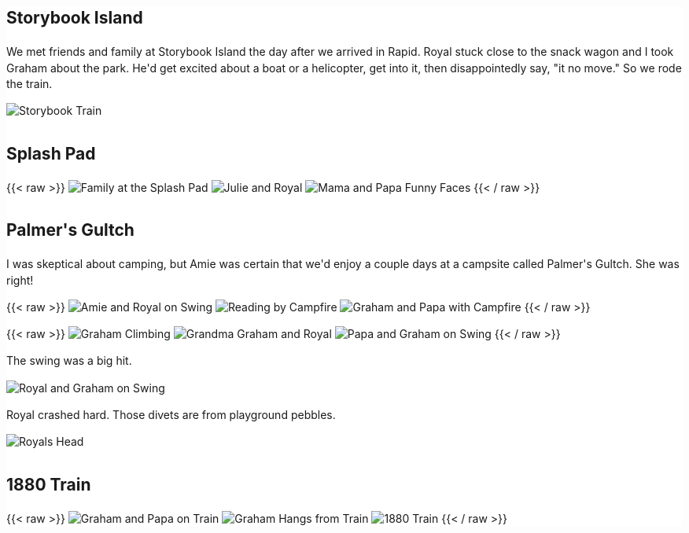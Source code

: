 ## Storybook Island

We met friends and family at Storybook Island the day after we arrived in Rapid. Royal stuck close to the snack wagon and I took Graham about the park. He'd get excited about a boat or a helicopter, get into it, then disappointedly say, "it no move." So we rode the train.

![Storybook Train](https://bn02pap001files.storage.live.com/y4mZ1wDng3wOwmX-Gkm3Asrt4uVdY46HRmn1pGluARNqSaEb_IL0dJWqlTOY2VfzUUgUUtMK03N12APT2_H2EdWdkUsxN6jI2Fm3JZsEKDgLhlUUFQwOWblaf4mP8rcMa8JHT5rgvxX1WWbe5w5mD7y5aNDPmP87A7W3FUKRwBNr_qlT07VGjiLcrlF-BYaGNuw?width=768&height=1024&cropmode=none)

## Splash Pad

{{< raw >}}
<img src="https://bn02pap001files.storage.live.com/y4mEznGeww6wZyenMbZGavNmXm_Ckg5BVwZpT-ml6Ra5KFHALbPapdAZtrpCkIpmp-zlvOAH0vbYhw3GUJoSM9yEOzwQmIFU2ziUknQmxhvQhEggqPsgiBZXoXSmCMgUYx5Rr2p6VV3-mRsWiPgZFMZT4I7XDh9bkzxy-nAwUDZ4gdMX4gltPVV9w2GvpPdJPUx?width=1024&height=768&cropmode=none" alt="Family at the Splash Pad" />
<img src="https://bn02pap001files.storage.live.com/y4mxqPnshGPVWI2-96S5I0kDahDzC6M6reL18vk5nj8PcZ4l5MW60M_Doi0HsZ48woVZPI30tErO1KAI_ZX6kgyEADORaVEH0UbG0IKVCVMdEP72vrNYy02MT4WWOG5tCnsc62y4qtuI3HhCMP8cw1tEAkf0dB7ys5DehUn-OWZeywL-cN_sybd5vYXcI_R4W4F?width=768&height=1024&cropmode=none" alt="Julie and Royal" />
<img src="https://bn02pap001files.storage.live.com/y4mTym4QyTXvyI4kKAozSj-JaB7EPd8djF1p3AaB2A1mcA3oczlcV8exaX2OZ1bIsOaFuuPPNfc_wcUKoo9ztoI0yffNauAS1uXlXc7f7M7PfsvuKLWm-g_9g_omTKtmO6qbCRQF6228O9tgK07g1xWZ97twvHU00ejsjyFhh4dFF4FT0hU3p70Wc7W4XPXVcFI?width=496&height=1024&cropmode=none" alt="Mama and Papa Funny Faces" />
{{< / raw >}}

## Palmer's Gultch

I was skeptical about camping, but Amie was certain that we'd enjoy a couple days at a campsite called Palmer's Gultch. She was right!

{{< raw >}}
<img src="https://bn02pap001files.storage.live.com/y4mT1kIXqu868wbC4ZKxgw8rVN3jq_25WqbUrcT6dvHUO1j4XoFgzfzPRGvjF4-GO0oMWEvPM86-d7wAV8UL7W0kPmkVIrCXXjkEjDkO0bzBrfDnee7yFeCNe613C8ZscR1Oy_i7UQtKC3dPSXRVhEHzKhaBxn4Kaq9kUC_pR_pE1U5qCa2AQOkGvR166jU8-Dt?width=1024&height=768&cropmode=none" alt="Amie and Royal on Swing" />
<img src="https://bn02pap001files.storage.live.com/y4mVErPOyBhrIcjK8X4ZMA0sRJ-NVV1P_tpUoavfpyTqtsBrYGz6Qe_YU6H5XJGyVxQR1_-z9Lbz-ahWOzjuebcQTIwwDEvQtKjt5T3ZTlVAI6Vqib_n0Ol3wcDojK0T8HnFD1Qvpa9AiWQDnitiBFwuaBMGb6wduCq17g1y5WsjTgrxrEQOwQfV-1HMlHMS3zX?width=768&height=1024&cropmode=none" alt="Reading by Campfire" />
<img src="https://bn02pap001files.storage.live.com/y4mdD0x0kShNr1dIShxg9rDPYAhsraNc3emPUhGwni8vGVm243jdueB2vGiV0Vv788NYMyFFG8FBNzRqya-xh-AJJBPMblUq85iYhdxoaapialuUcSyYP9QghQWjE9Z5pnevraVMaARNsXYI2KrAoqyc-12tGOQdujIvZuLcyhM-Qp8jN_Exz-NAEELMCJl-4Da?width=1024&height=768&cropmode=none" alt="Graham and Papa with Campfire" />
{{< / raw >}}

{{< raw >}}
<img src="https://bn02pap001files.storage.live.com/y4m8MAb9tOtrcQZEJ7ae5YQQeRdIcu7js_aPYU4bIVfWtWjtbMtXRY-Fkg_v9vi75T1hruBa4dum4A_pDIBEXluuSRqRHROcb05Q8M7nIXoLZkTn7oQE-U-jKbGj54HZj5pgHZl1jZPXh5xzMk2v_tfZxeMOwjBIV8ZDNbcuOXxIz3WO_lOzTOVtX9T-RtwVjcN?width=768&height=1024&cropmode=none" alt="Graham Climbing" />
<img src="https://bn02pap001files.storage.live.com/y4merW36nP0cIHak_oNBoLkxVnDThliLj53dK-W6ZySRTwqf3KUwS30PpOehW3PcG_GMeQ7bIpJBdGY9Q_d1NgZuIOVj7Nw_sjE8RbMKgOZRNItV3CNvO-CBto0RGLr9NqCTrCZzZQGCzM-pIkgro9O2oMLN7G5rcOgxm5H5PCEJDgLzVPrb5URiZa8dvYGGeBp?width=1024&height=768&cropmode=none" alt="Grandma Graham and Royal" />
<img src="https://bn02pap001files.storage.live.com/y4mwY5lfJztZnxxQIOGg0XvtkWayVsv_bLXsRMCF9ryVpPUNgnPVlnUXmICUTIw0NmIhIdvPSPSah8wJBSmYt68eKRhg6TZ9F6p8drg2GSnxjHWXms0lmsy7RA3vFJijE8OL5mMbCl27yibms4Jzl27D2PW5pOiZOxkPYLhcjN6ZB2qRAgz5LzDv9Xzn95tvzsA?width=768&height=1024&cropmode=none" alt="Papa and Graham on Swing" />
{{< / raw >}}

The swing was a big hit.

![Royal and Graham on Swing](https://bn02pap001files.storage.live.com/y4msb0BgUCMu7ZPGMvDlxQ4tGsefpprzXxITzfIXnakW2xX2UMxbjmCxXrkdnbF21l_tz1kw33DatK8OuYo0Jtjng6M_3mTXpSg7ENRtQmZuygKvGQv7aLFNQLv_ti0ilIGRkD05l-UjJfLi8d7hWL42HQByfiqcNwOejS_y5_G6R_kVgQmXwarHpeYjT2bSNIl?width=1024&height=768&cropmode=none)

Royal crashed hard. Those divets are from playground pebbles.

![Royals Head](https://bn02pap001files.storage.live.com/y4mJMEXZT1k3kRWcNQsoQVeKD29-OLSpUA5i4BEsOurBG5570gWB1YK6E8fjGN1LzcTM0pVsvWg9k8s_6TLhK7ZwTGA_3_VfvRS3Cx8cJwbw32eA63a7fPbgl7nnpVdFujKI2-G1mjURFy6GPtJdUX_cUUCc1-cDM8MK0-xFLIKgL7UI7wzZAHopAlLevd-QpQr?width=768&height=1024&cropmode=none)

## 1880 Train

{{< raw >}}
<img src="https://bn02pap001files.storage.live.com/y4mZ2a40rWGWFzzTuudYpApIbXnf9nyjkA8qFWVL7d2EKTXsSV1aOlRrkO7AMleTpdUGQ1FZClFPZ0DH6Q-EI8d3fHsaHR9xKfPXjtjWnBcO_WXBwuAAriFNNeZieUY-ix0LX5POuWy9iohs6EI8Jz1Fx_bN4sP4lFRjZA7t7fhoj6W1SxAU1NCUs0MOd4XQH3f?width=1024&height=768&cropmode=none" alt="Graham and Papa on Train" />
<img src="https://bn02pap001files.storage.live.com/y4mnAyCI3TiAKIFIxdOWBNSZLrywfL0jaoe4-fFVtEnqZoVe8i7VGMCjVIj11bTU54KQf2u3mtUO7j6Y6hUTx_S9Z_dYXLMkwwB6UXX5ZjdJnFTcAeG4facfHcSyY5a_4KjFud34yfPclGDwhkh-SmggoFfWRpWTQA6YbWt4fcJutZxWlN9vddmDd4BqWKfspMi?width=768&height=1024&cropmode=none" alt="Graham Hangs from Train" />
<img src="https://bn02pap001files.storage.live.com/y4mHMwqKiJmIfgAOn-miUoz44oNqWzwlJs2x6oSstiCzhBYtcnByaOt960Foi3WAFt3gdiGGON508HAFlxbl37JvdzLvURtnbOKV_lMlIb3HJxPDS8yZYd1FqqRNgTYA7VKCd-IvW7JdaNUWD8TelMNVUwq13KQmBBqdSVOVK0gD9QP0tNA6wETc_jUczITHtfU?width=768&height=1024&cropmode=none" alt="1880 Train" />
{{< / raw >}}
